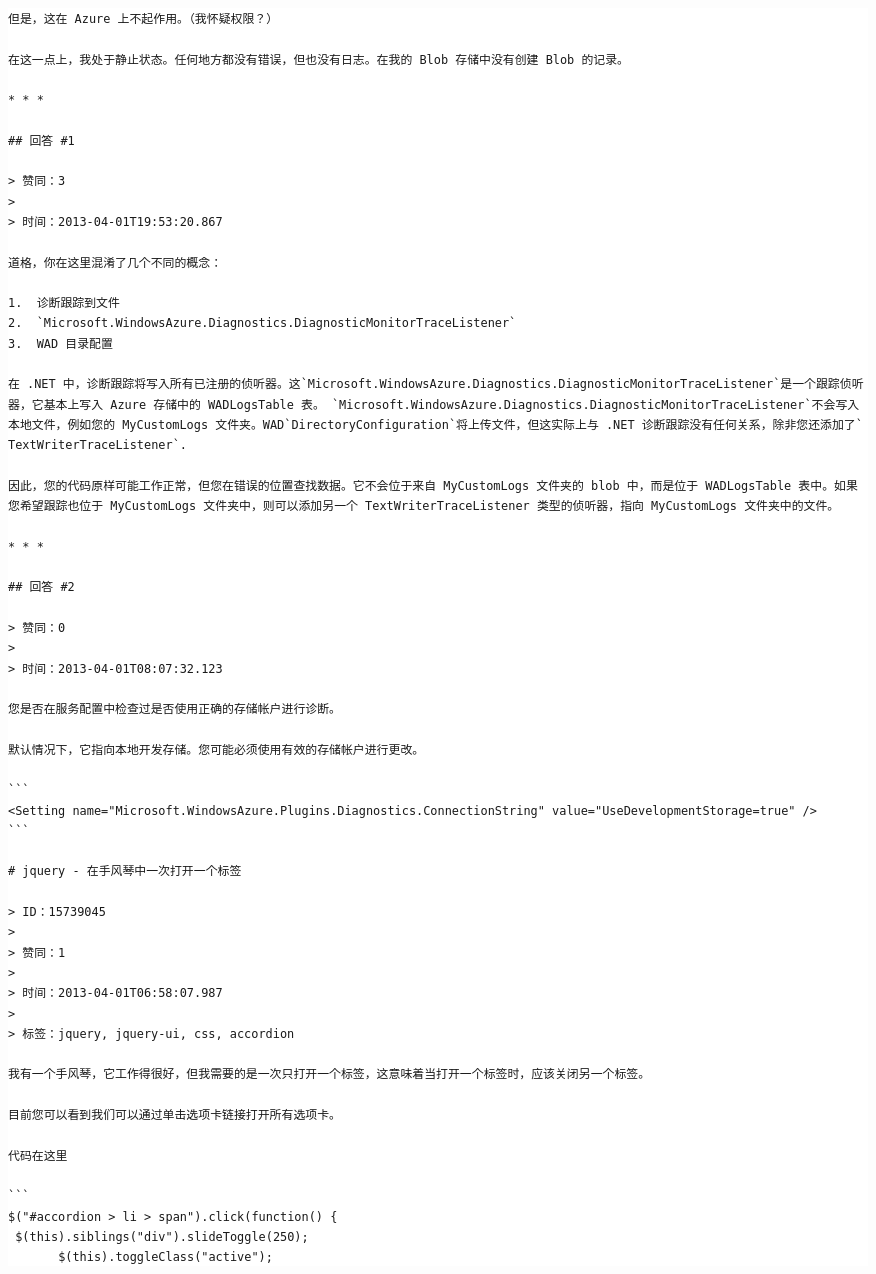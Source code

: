  ````
但是，这在 Azure 上不起作用。（我怀疑权限？）

在这一点上，我处于静止状态。任何地方都没有错误，但也没有日志。在我的 Blob 存储中没有创建 Blob 的记录。

* * *

## 回答 #1

> 赞同：3
> 
> 时间：2013-04-01T19:53:20.867

道格，你在这里混淆了几个不同的概念：

1.  诊断跟踪到文件
2.  `Microsoft.WindowsAzure.Diagnostics.DiagnosticMonitorTraceListener`
3.  WAD 目录配置

在 .NET 中，诊断跟踪将写入所有已注册的侦听器。这`Microsoft.WindowsAzure.Diagnostics.DiagnosticMonitorTraceListener`是一个跟踪侦听器，它基本上写入 Azure 存储中的 WADLogsTable 表。 `Microsoft.WindowsAzure.Diagnostics.DiagnosticMonitorTraceListener`不会写入本地文件，例如您的 MyCustomLogs 文件夹。WAD`DirectoryConfiguration`将上传文件，但这实际上与 .NET 诊断跟踪没有任何关系，除非您还添加了`TextWriterTraceListener`.

因此，您的代码原样可能工作正常，但您在错误的位置查找数据。它不会位于来自 MyCustomLogs 文件夹的 blob 中，而是位于 WADLogsTable 表中。如果您希望跟踪也位于 MyCustomLogs 文件夹中，则可以添加另一个 TextWriterTraceListener 类型的侦听器，指向 MyCustomLogs 文件夹中的文件。

* * *

## 回答 #2

> 赞同：0
> 
> 时间：2013-04-01T08:07:32.123

您是否在服务配置中检查过是否使用正确的存储帐户进行诊断。

默认情况下，它指向本地开发存储。您可能必须使用有效的存储帐户进行更改。

```
 <Setting name="Microsoft.WindowsAzure.Plugins.Diagnostics.ConnectionString" value="UseDevelopmentStorage=true" /> 
```

# jquery - 在手风琴中一次打开一个标签

> ID：15739045
> 
> 赞同：1
> 
> 时间：2013-04-01T06:58:07.987
> 
> 标签：jquery, jquery-ui, css, accordion

我有一个手风琴，它工作得很好，但我需要的是一次只打开一个标签，这意味着当打开一个标签时，应该关闭另一个标签。

目前您可以看到我们可以通过单击选项卡链接打开所有选项卡。

代码在这里

```
$("#accordion > li > span").click(function() {
  $(this).siblings("div").slideToggle(250);
        $(this).toggleClass("active");
 ````
